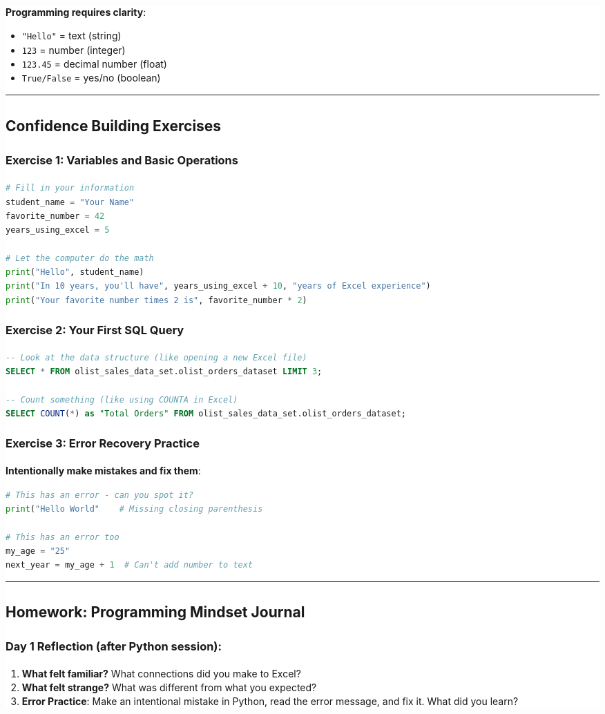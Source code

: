 **Programming requires clarity**:
- `"Hello"` = text (string)
- `123` = number (integer)
- `123.45` = decimal number (float)
- `True/False` = yes/no (boolean)

---

## Confidence Building Exercises

### Exercise 1: Variables and Basic Operations
```python
# Fill in your information
student_name = "Your Name"
favorite_number = 42
years_using_excel = 5

# Let the computer do the math
print("Hello", student_name)
print("In 10 years, you'll have", years_using_excel + 10, "years of Excel experience")
print("Your favorite number times 2 is", favorite_number * 2)
```

### Exercise 2: Your First SQL Query
```sql
-- Look at the data structure (like opening a new Excel file)
SELECT * FROM olist_sales_data_set.olist_orders_dataset LIMIT 3;

-- Count something (like using COUNTA in Excel)
SELECT COUNT(*) as "Total Orders" FROM olist_sales_data_set.olist_orders_dataset;
```

### Exercise 3: Error Recovery Practice
**Intentionally make mistakes and fix them**:

```python
# This has an error - can you spot it?
print("Hello World"    # Missing closing parenthesis

# This has an error too
my_age = "25"
next_year = my_age + 1  # Can't add number to text
```

---

## Homework: Programming Mindset Journal

### Day 1 Reflection (after Python session):
1. **What felt familiar?** What connections did you make to Excel?
2. **What felt strange?** What was different from what you expected?
3. **Error Practice**: Make an intentional mistake in Python, read the error message, and fix it. What did you learn?
